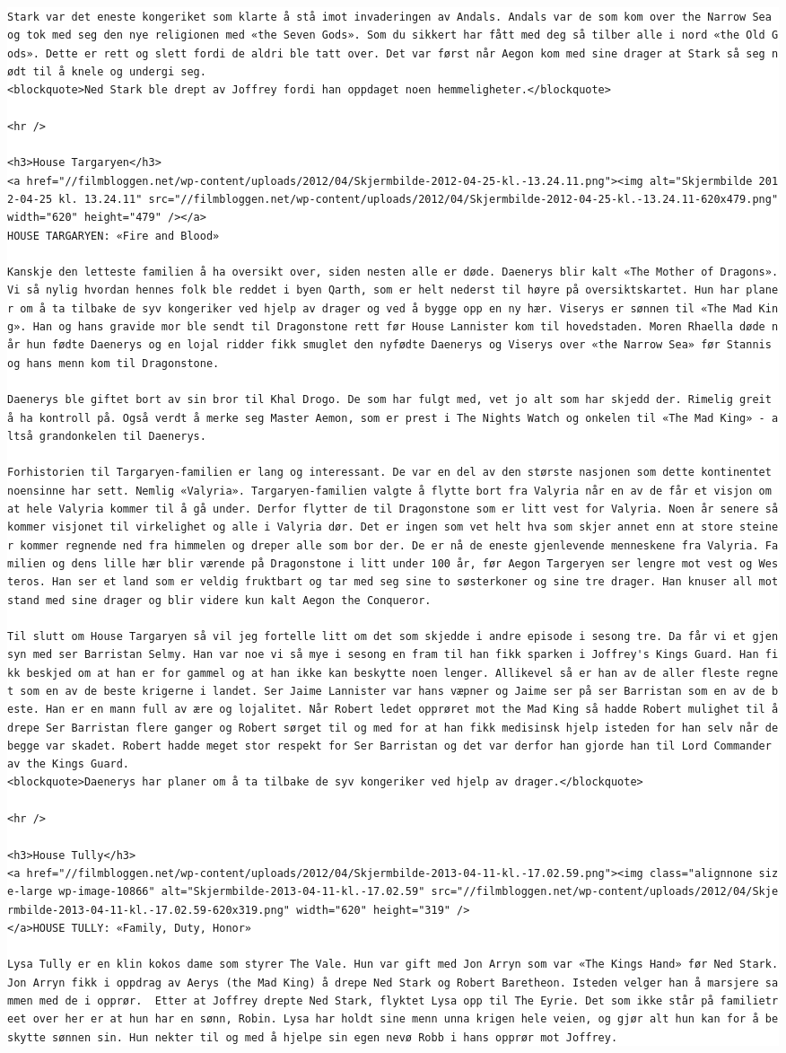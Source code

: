     Stark var det eneste kongeriket som klarte å stå imot invaderingen av Andals. Andals var de som kom over the Narrow Sea og tok med seg den nye religionen med «the Seven Gods». Som du sikkert har fått med deg så tilber alle i nord «the Old Gods». Dette er rett og slett fordi de aldri ble tatt over. Det var først når Aegon kom med sine drager at Stark så seg nødt til å knele og undergi seg.
    <blockquote>Ned Stark ble drept av Joffrey fordi han oppdaget noen hemmeligheter.</blockquote>

    <hr />

    <h3>House Targaryen</h3>
    <a href="//filmbloggen.net/wp-content/uploads/2012/04/Skjermbilde-2012-04-25-kl.-13.24.11.png"><img alt="Skjermbilde 2012-04-25 kl. 13.24.11" src="//filmbloggen.net/wp-content/uploads/2012/04/Skjermbilde-2012-04-25-kl.-13.24.11-620x479.png" width="620" height="479" /></a>
    HOUSE TARGARYEN: «Fire and Blood»

    Kanskje den letteste familien å ha oversikt over, siden nesten alle er døde. Daenerys blir kalt «The Mother of Dragons». Vi så nylig hvordan hennes folk ble reddet i byen Qarth, som er helt nederst til høyre på oversiktskartet. Hun har planer om å ta tilbake de syv kongeriker ved hjelp av drager og ved å bygge opp en ny hær. Viserys er sønnen til «The Mad King». Han og hans gravide mor ble sendt til Dragonstone rett før House Lannister kom til hovedstaden. Moren Rhaella døde når hun fødte Daenerys og en lojal ridder fikk smuglet den nyfødte Daenerys og Viserys over «the Narrow Sea» før Stannis og hans menn kom til Dragonstone.

    Daenerys ble giftet bort av sin bror til Khal Drogo. De som har fulgt med, vet jo alt som har skjedd der. Rimelig greit å ha kontroll på. Også verdt å merke seg Master Aemon, som er prest i The Nights Watch og onkelen til «The Mad King» - altså grandonkelen til Daenerys.

    Forhistorien til Targaryen-familien er lang og interessant. De var en del av den største nasjonen som dette kontinentet noensinne har sett. Nemlig «Valyria». Targaryen-familien valgte å flytte bort fra Valyria når en av de får et visjon om at hele Valyria kommer til å gå under. Derfor flytter de til Dragonstone som er litt vest for Valyria. Noen år senere så kommer visjonet til virkelighet og alle i Valyria dør. Det er ingen som vet helt hva som skjer annet enn at store steiner kommer regnende ned fra himmelen og dreper alle som bor der. De er nå de eneste gjenlevende menneskene fra Valyria. Familien og dens lille hær blir værende på Dragonstone i litt under 100 år, før Aegon Targeryen ser lengre mot vest og Westeros. Han ser et land som er veldig fruktbart og tar med seg sine to søsterkoner og sine tre drager. Han knuser all motstand med sine drager og blir videre kun kalt Aegon the Conqueror.

    Til slutt om House Targaryen så vil jeg fortelle litt om det som skjedde i andre episode i sesong tre. Da får vi et gjensyn med ser Barristan Selmy. Han var noe vi så mye i sesong en fram til han fikk sparken i Joffrey's Kings Guard. Han fikk beskjed om at han er for gammel og at han ikke kan beskytte noen lenger. Allikevel så er han av de aller fleste regnet som en av de beste krigerne i landet. Ser Jaime Lannister var hans væpner og Jaime ser på ser Barristan som en av de beste. Han er en mann full av ære og lojalitet. Når Robert ledet opprøret mot the Mad King så hadde Robert mulighet til å drepe Ser Barristan flere ganger og Robert sørget til og med for at han fikk medisinsk hjelp isteden for han selv når de begge var skadet. Robert hadde meget stor respekt for Ser Barristan og det var derfor han gjorde han til Lord Commander av the Kings Guard.
    <blockquote>Daenerys har planer om å ta tilbake de syv kongeriker ved hjelp av drager.</blockquote>

    <hr />

    <h3>House Tully</h3>
    <a href="//filmbloggen.net/wp-content/uploads/2012/04/Skjermbilde-2013-04-11-kl.-17.02.59.png"><img class="alignnone size-large wp-image-10866" alt="Skjermbilde-2013-04-11-kl.-17.02.59" src="//filmbloggen.net/wp-content/uploads/2012/04/Skjermbilde-2013-04-11-kl.-17.02.59-620x319.png" width="620" height="319" />
    </a>HOUSE TULLY: «Family, Duty, Honor»

    Lysa Tully er en klin kokos dame som styrer The Vale. Hun var gift med Jon Arryn som var «The Kings Hand» før Ned Stark. Jon Arryn fikk i oppdrag av Aerys (the Mad King) å drepe Ned Stark og Robert Baretheon. Isteden velger han å marsjere sammen med de i opprør.  Etter at Joffrey drepte Ned Stark, flyktet Lysa opp til The Eyrie. Det som ikke står på familietreet over her er at hun har en sønn, Robin. Lysa har holdt sine menn unna krigen hele veien, og gjør alt hun kan for å beskytte sønnen sin. Hun nekter til og med å hjelpe sin egen nevø Robb i hans opprør mot Joffrey.
